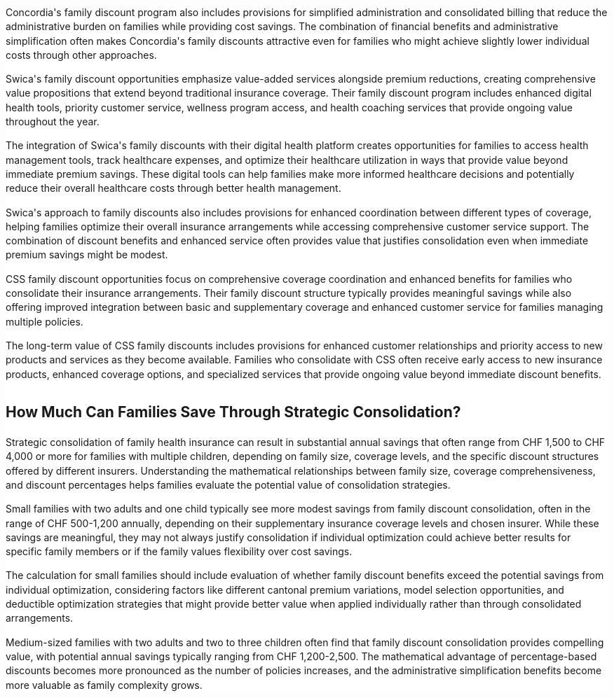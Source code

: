 Concordia's family discount program also includes provisions for simplified administration and consolidated billing that reduce the administrative burden on families while providing cost savings. The combination of financial benefits and administrative simplification often makes Concordia's family discounts attractive even for families who might achieve slightly lower individual costs through other approaches.

Swica's family discount opportunities emphasize value-added services alongside premium reductions, creating comprehensive value propositions that extend beyond traditional insurance coverage. Their family discount program includes enhanced digital health tools, priority customer service, wellness program access, and health coaching services that provide ongoing value throughout the year.

The integration of Swica's family discounts with their digital health platform creates opportunities for families to access health management tools, track healthcare expenses, and optimize their healthcare utilization in ways that provide value beyond immediate premium savings. These digital tools can help families make more informed healthcare decisions and potentially reduce their overall healthcare costs through better health management.

Swica's approach to family discounts also includes provisions for enhanced coordination between different types of coverage, helping families optimize their overall insurance arrangements while accessing comprehensive customer service support. The combination of discount benefits and enhanced service often provides value that justifies consolidation even when immediate premium savings might be modest.

CSS family discount opportunities focus on comprehensive coverage coordination and enhanced benefits for families who consolidate their insurance arrangements. Their family discount structure typically provides meaningful savings while also offering improved integration between basic and supplementary coverage and enhanced customer service for families managing multiple policies.

The long-term value of CSS family discounts includes provisions for enhanced customer relationships and priority access to new products and services as they become available. Families who consolidate with CSS often receive early access to new insurance products, enhanced coverage options, and specialized services that provide ongoing value beyond immediate discount benefits.

## How Much Can Families Save Through Strategic Consolidation?

Strategic consolidation of family health insurance can result in substantial annual savings that often range from CHF 1,500 to CHF 4,000 or more for families with multiple children, depending on family size, coverage levels, and the specific discount structures offered by different insurers. Understanding the mathematical relationships between family size, coverage comprehensiveness, and discount percentages helps families evaluate the potential value of consolidation strategies.

Small families with two adults and one child typically see more modest savings from family discount consolidation, often in the range of CHF 500-1,200 annually, depending on their supplementary insurance coverage levels and chosen insurer. While these savings are meaningful, they may not always justify consolidation if individual optimization could achieve better results for specific family members or if the family values flexibility over cost savings.

The calculation for small families should include evaluation of whether family discount benefits exceed the potential savings from individual optimization, considering factors like different cantonal premium variations, model selection opportunities, and deductible optimization strategies that might provide better value when applied individually rather than through consolidated arrangements.

Medium-sized families with two adults and two to three children often find that family discount consolidation provides compelling value, with potential annual savings typically ranging from CHF 1,200-2,500. The mathematical advantage of percentage-based discounts becomes more pronounced as the number of policies increases, and the administrative simplification benefits become more valuable as family complexity grows.

